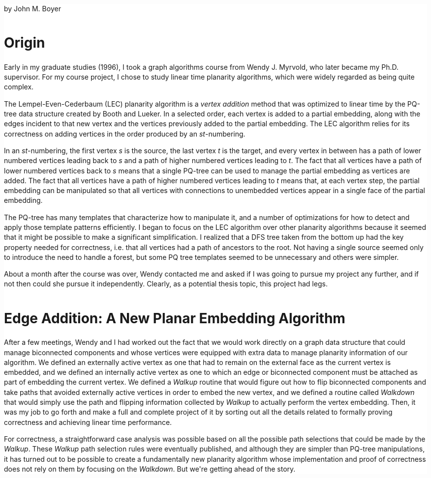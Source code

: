 by John M. Boyer

# Origin #

Early in my graduate studies (1996), I took a graph algorithms course from Wendy J. Myrvold, who later became my Ph.D. supervisor.  For my course project, I chose to study linear time planarity algorithms, which were widely regarded as being quite complex.

The Lempel-Even-Cederbaum (LEC) planarity algorithm is a _vertex addition_ method that was optimized to linear time by the PQ-tree data structure created by Booth and Lueker. In a selected order, each vertex is added to a partial embedding, along with the edges incident to that new vertex and the vertices previously added to the partial embedding. The LEC algorithm relies for its correctness on adding vertices in the order produced by an _st_-numbering.

In an _st_-numbering, the first vertex _s_ is the source, the last vertex _t_ is the target, and every vertex in between has a path of lower numbered vertices leading back to _s_ and a path of higher numbered vertices leading to _t_.  The fact that all vertices have a path of lower numbered vertices back to _s_ means that a single PQ-tree can be used to manage the partial embedding as vertices are added. The fact that all vertices have a path of higher numbered vertices leading to _t_ means that, at each vertex step, the partial embedding can be manipulated so that all vertices with connections to unembedded vertices appear in a single face of the partial embedding.

The PQ-tree has many templates that characterize how to manipulate it, and a number of optimizations for how to detect and apply those template patterns efficiently.  I began to focus on the LEC algorithm over other planarity algorithms because it seemed that it might be possible to make a significant simplification.  I realized that a DFS tree taken from the bottom up had the key property needed for correctness, i.e. that all vertices had a path of ancestors to the root.  Not having a single source seemed only to introduce the need to handle a forest, but some PQ tree templates seemed to be unnecessary and others were simpler.

About a month after the course was over, Wendy contacted me and asked if I was going to pursue my project any further, and if not then could she pursue it independently.  Clearly, as a potential thesis topic, this project had legs.

# Edge Addition: A New Planar Embedding Algorithm #

After a few meetings, Wendy and I had worked out the fact that we would work directly on a graph data structure that could manage biconnected components and whose vertices were equipped with extra data to manage planarity information of our algorithm. We defined an externally active vertex as one that had to remain on the external face as the current vertex is embedded, and we defined an internally active vertex as one to which an edge or biconnected component must be attached as part of embedding the current vertex.  We defined a _Walkup_ routine that would figure out how to flip biconnected components and take paths that avoided externally active vertices in order to embed the new vertex, and we defined a routine called _Walkdown_ that would simply use the path and flipping information collected by _Walkup_ to actually perform the vertex embedding.  Then, it was my job to go forth and make a full and complete project of it by sorting out all the details related to formally proving correctness and achieving linear time performance.

For correctness, a straightforward case analysis was possible based on all the possible path selections that could be made by the _Walkup_.  These _Walkup_ path selection rules were eventually published, and although they are simpler than PQ-tree manipulations, it has turned out to be possible to create a fundamentally new planarity algorithm whose implementation and proof of correctness does not rely on them by focusing on the _Walkdown_.  But we're getting ahead of the story.
